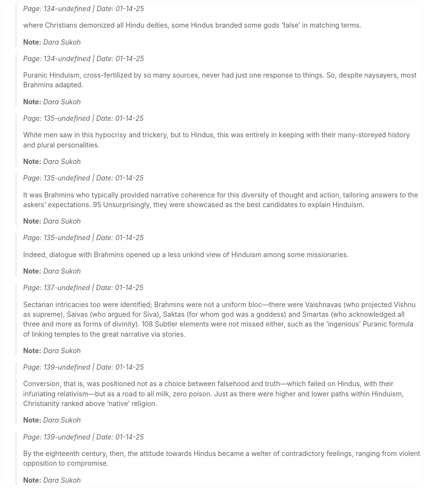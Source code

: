 > *Page: 134-undefined | Date: 01-14-25*
> 
> where Christians demonized all Hindu deities, some Hindus branded some gods ‘false’ in matching terms.
> 
> **Note:** *Dara Sukoh*

> *Page: 134-undefined | Date: 01-14-25*
> 
> Puranic Hinduism, cross-fertilized by so many sources, never had just one response to things. So, despite naysayers, most Brahmins adapted.
> 
> **Note:** *Dara Sukoh*

> *Page: 135-undefined | Date: 01-14-25*
> 
> White men saw in this hypocrisy and trickery, but to Hindus, this was entirely in keeping with their many-storeyed history and plural personalities.
> 
> **Note:** *Dara Sukoh*

> *Page: 135-undefined | Date: 01-14-25*
> 
> It was Brahmins who typically provided narrative coherence for this diversity of thought and action, tailoring answers to the askers’ expectations. 95 Unsurprisingly, they were showcased as the best candidates to explain Hinduism.
> 
> **Note:** *Dara Sukoh*

> *Page: 135-undefined | Date: 01-14-25*
> 
> Indeed, dialogue with Brahmins opened up a less unkind view of Hinduism among some missionaries.
> 
> **Note:** *Dara Sukoh*

> *Page: 137-undefined | Date: 01-14-25*
> 
> Sectarian intricacies too were identified; Brahmins were not a uniform bloc—there were Vaishnavas (who projected Vishnu as supreme), Saivas (who argued for Siva), Saktas (for whom god was a goddess) and Smartas (who acknowledged all three and more as forms of divinity). 108 Subtler elements were not missed either, such as the ‘ingenious’ Puranic formula of linking temples to the great narrative via stories.
> 
> **Note:** *Dara Sukoh*

> *Page: 139-undefined | Date: 01-14-25*
> 
> Conversion, that is, was positioned not as a choice between falsehood and truth—which failed on Hindus, with their infuriating relativism—but as a road to all milk, zero poison. Just as there were higher and lower paths within Hinduism, Christianity ranked above ‘native’ religion.
> 
> **Note:** *Dara Sukoh*

> *Page: 139-undefined | Date: 01-14-25*
> 
> By the eighteenth century, then, the attitude towards Hindus became a welter of contradictory feelings, ranging from violent opposition to compromise.
> 
> **Note:** *Dara Sukoh*
